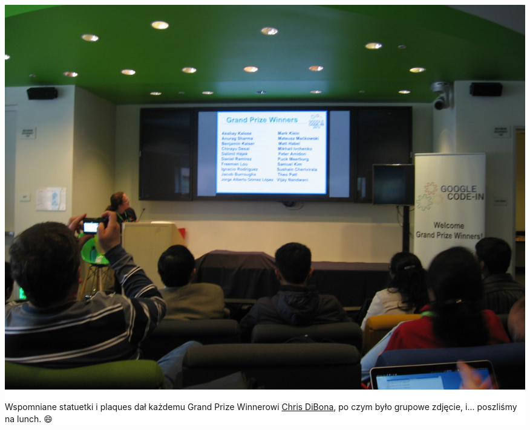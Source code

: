 [![Przed Awards Ceremony](/static/images/blog/2014-05-07-google-code-in-2013-grand-prize-trip-beforeAwardsCeremony.jpg)](/static/images/blog/2014-05-07-google-code-in-2013-grand-prize-trip-beforeAwardsCeremony.jpg)

Wspomniane statuetki i plaques dał każdemu Grand Prize Winnerowi [Chris DiBona](https://en.wikipedia.org/wiki/Chris_DiBona), po czym było grupowe zdjęcie, i... poszliśmy na lunch. 😄
